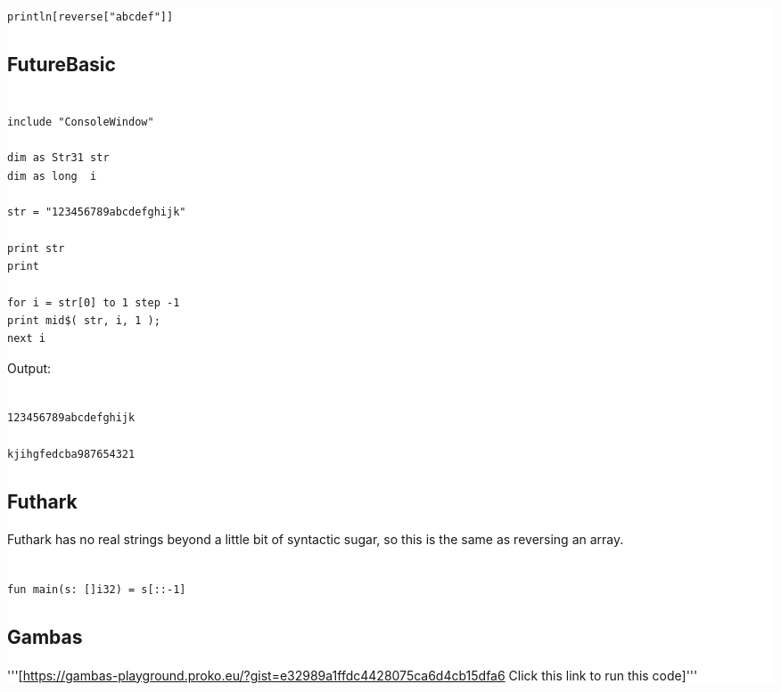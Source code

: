 ```frink
println[reverse["abcdef"]]
```



## FutureBasic


```futurebasic

include "ConsoleWindow"

dim as Str31 str
dim as long  i

str = "123456789abcdefghijk"

print str
print

for i = str[0] to 1 step -1
print mid$( str, i, 1 );
next i

```


Output:

```txt

123456789abcdefghijk

kjihgfedcba987654321

```



## Futhark


Futhark has no real strings beyond a little bit of syntactic sugar, so this is the same as reversing an array.


```Futhark

fun main(s: []i32) = s[::-1]

```



## Gambas

'''[https://gambas-playground.proko.eu/?gist=e32989a1ffdc4428075ca6d4cb15dfa6 Click this link to run this code]'''
